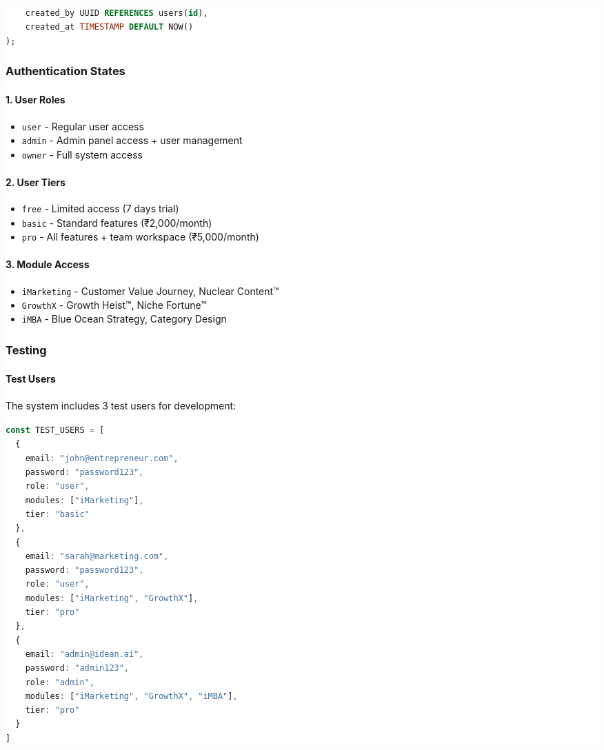 ```sql
    created_by UUID REFERENCES users(id),
    created_at TIMESTAMP DEFAULT NOW()
);
```

### Authentication States

#### 1. User Roles
- `user` - Regular user access
- `admin` - Admin panel access + user management
- `owner` - Full system access

#### 2. User Tiers
- `free` - Limited access (7 days trial)
- `basic` - Standard features (₹2,000/month)
- `pro` - All features + team workspace (₹5,000/month)

#### 3. Module Access
- `iMarketing` - Customer Value Journey, Nuclear Content™
- `GrowthX` - Growth Heist™, Niche Fortune™
- `iMBA` - Blue Ocean Strategy, Category Design

### Testing

#### Test Users
The system includes 3 test users for development:

```typescript
const TEST_USERS = [
  {
    email: "john@entrepreneur.com",
    password: "password123",
    role: "user",
    modules: ["iMarketing"],
    tier: "basic"
  },
  {
    email: "sarah@marketing.com", 
    password: "password123",
    role: "user",
    modules: ["iMarketing", "GrowthX"],
    tier: "pro"
  },
  {
    email: "admin@idean.ai",
    password: "admin123", 
    role: "admin",
    modules: ["iMarketing", "GrowthX", "iMBA"],
    tier: "pro"
  }
]
```
